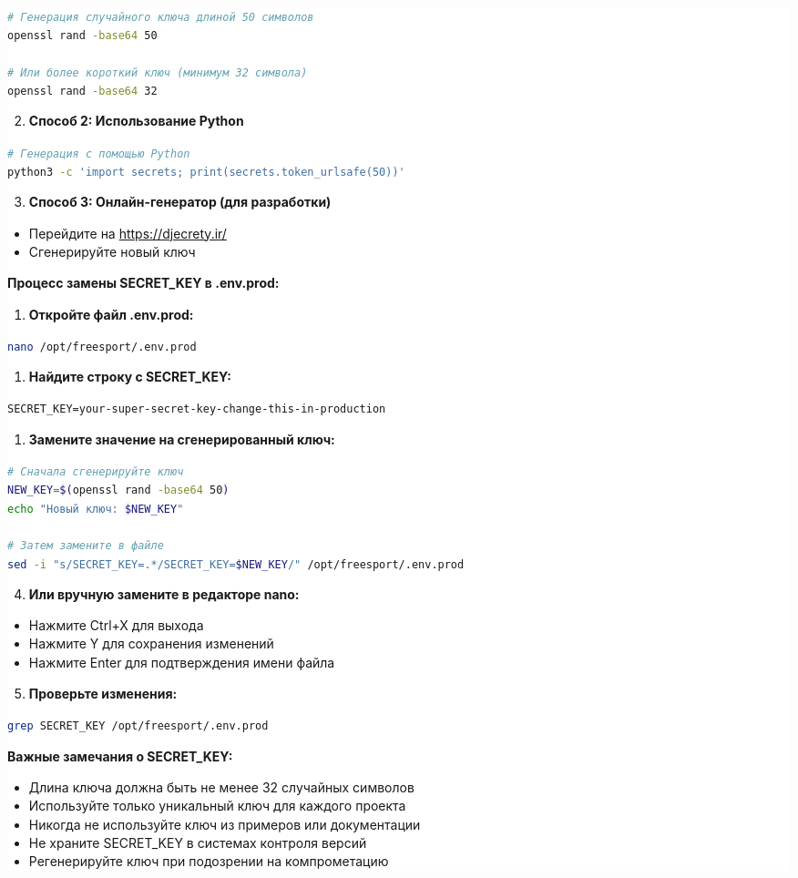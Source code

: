 ```bash
# Генерация случайного ключа длиной 50 символов
openssl rand -base64 50

# Или более короткий ключ (минимум 32 символа)
openssl rand -base64 32
```

2. **Способ 2: Использование Python**

```bash
# Генерация с помощью Python
python3 -c 'import secrets; print(secrets.token_urlsafe(50))'
```

3. **Способ 3: Онлайн-генератор (для разработки)**

- Перейдите на https://djecrety.ir/
- Сгенерируйте новый ключ

**Процесс замены SECRET_KEY в .env.prod:**

1. **Откройте файл .env.prod:**
```bash
nano /opt/freesport/.env.prod
```

1. **Найдите строку с SECRET_KEY:**
```
SECRET_KEY=your-super-secret-key-change-this-in-production
```

1. **Замените значение на сгенерированный ключ:**
```bash
# Сначала сгенерируйте ключ
NEW_KEY=$(openssl rand -base64 50)
echo "Новый ключ: $NEW_KEY"

# Затем замените в файле
sed -i "s/SECRET_KEY=.*/SECRET_KEY=$NEW_KEY/" /opt/freesport/.env.prod
```

4. **Или вручную замените в редакторе nano:**
- Нажмите Ctrl+X для выхода
- Нажмите Y для сохранения изменений
- Нажмите Enter для подтверждения имени файла

5. **Проверьте изменения:**
```bash
grep SECRET_KEY /opt/freesport/.env.prod
```

**Важные замечания о SECRET_KEY:**
- Длина ключа должна быть не менее 32 случайных символов
- Используйте только уникальный ключ для каждого проекта
- Никогда не используйте ключ из примеров или документации
- Не храните SECRET_KEY в системах контроля версий
- Регенерируйте ключ при подозрении на компрометацию
